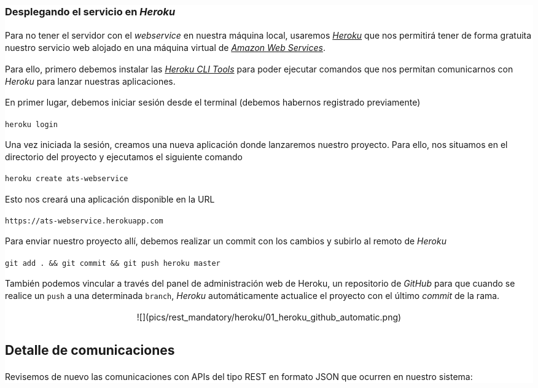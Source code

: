 ### Desplegando el servicio en _Heroku_
Para no tener el servidor con el _webservice_ en nuestra máquina local, usaremos [_Heroku_](https://dashboard.heroku.com) que nos permitirá tener de forma gratuita nuestro servicio web alojado en una máquina virtual de [_Amazon Web Services_](https://aws.amazon.com/es).

Para ello, primero debemos instalar las [_Heroku CLI Tools_](https://devcenter.heroku.com/articles/heroku-cli) para poder ejecutar comandos que nos permitan comunicarnos con _Heroku_ para lanzar nuestras aplicaciones.

En primer lugar, debemos iniciar sesión desde el terminal (debemos habernos registrado previamente)
```bash
heroku login
```
Una vez iniciada la sesión, creamos una nueva aplicación donde lanzaremos nuestro proyecto. Para ello, nos situamos en el directorio del proyecto y ejecutamos el siguiente comando
```bash
heroku create ats-webservice
```
Esto nos creará una aplicación disponible en la URL
```
https://ats-webservice.herokuapp.com
```
Para enviar nuestro proyecto allí, debemos realizar un commit con los cambios y subirlo al remoto de _Heroku_
```
git add . && git commit && git push heroku master
```
También podemos vincular a través del panel de administración web de Heroku, un repositorio de _GitHub_ para que cuando se realice un `push` a una determinada `branch`, _Heroku_ automáticamente actualice el proyecto con el último _commit_ de la rama.

<center>![](pics/rest_mandatory/heroku/01_heroku_github_automatic.png)</center>


## Detalle de comunicaciones
Revisemos de nuevo las comunicaciones con APIs del tipo REST en formato JSON que ocurren en nuestro sistema:
